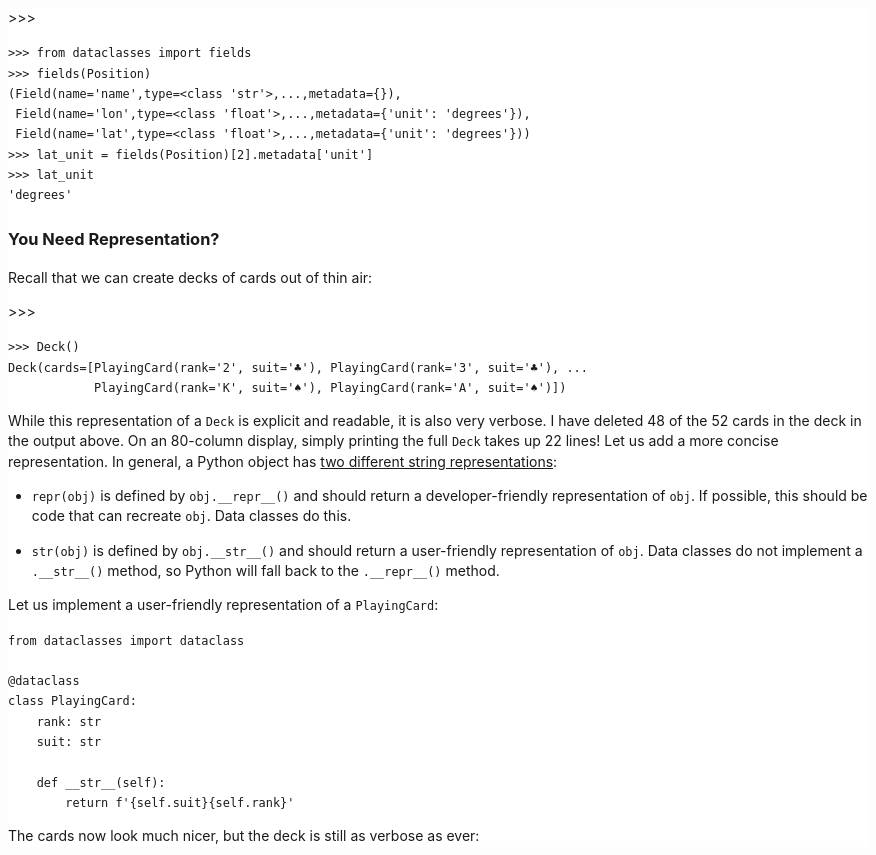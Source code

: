 \>>>

```
>>> from dataclasses import fields
>>> fields(Position)
(Field(name='name',type=<class 'str'>,...,metadata={}),
 Field(name='lon',type=<class 'float'>,...,metadata={'unit': 'degrees'}),
 Field(name='lat',type=<class 'float'>,...,metadata={'unit': 'degrees'}))
>>> lat_unit = fields(Position)[2].metadata['unit']
>>> lat_unit
'degrees'

```

### You Need Representation?[](https://realpython.com/python-data-classes/#you-need-representation "Permanent link")

Recall that we can create decks of cards out of thin air:

\>>>

```
>>> Deck()
Deck(cards=[PlayingCard(rank='2', suit='♣'), PlayingCard(rank='3', suit='♣'), ...
            PlayingCard(rank='K', suit='♠'), PlayingCard(rank='A', suit='♠')])

```

While this representation of a `Deck` is explicit and readable, it is also very verbose. I have deleted 48 of the 52 cards in the deck in the output above. On an 80-column display, simply printing the full `Deck` takes up 22 lines! Let us add a more concise representation. In general, a Python object has [two different string representations](https://dbader.org/blog/python-repr-vs-str):

-   `repr(obj)` is defined by `obj.__repr__()` and should return a developer-friendly representation of `obj`. If possible, this should be code that can recreate `obj`. Data classes do this.
    
-   `str(obj)` is defined by `obj.__str__()` and should return a user-friendly representation of `obj`. Data classes do not implement a `.__str__()` method, so Python will fall back to the `.__repr__()` method.
    

Let us implement a user-friendly representation of a `PlayingCard`:

```
from dataclasses import dataclass

@dataclass
class PlayingCard:
    rank: str
    suit: str

    def __str__(self):
        return f'{self.suit}{self.rank}'

```

The cards now look much nicer, but the deck is still as verbose as ever:

